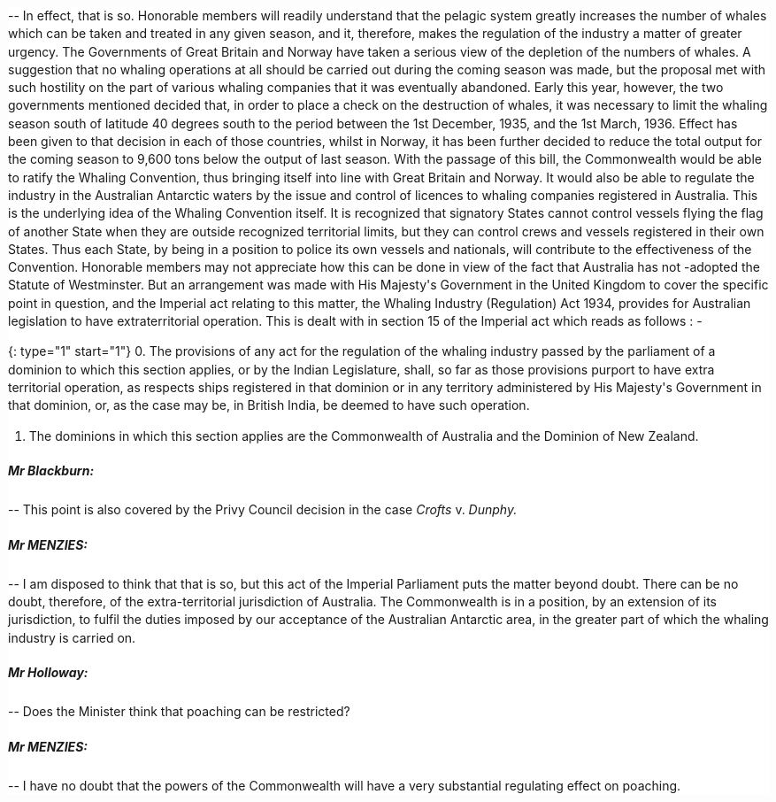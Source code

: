 -- In effect, that is so. Honorable members will readily understand that the pelagic system greatly increases the number of whales which can be taken and treated in any given season, and it, therefore, makes the regulation of the industry a matter of greater urgency. The Governments of Great Britain and Norway have taken a serious view of the depletion of the numbers of whales. A suggestion that no whaling operations at all should be carried out during the coming season was made, but the proposal met with such hostility on the part of various whaling companies that it was eventually abandoned. Early this year, however, the two governments mentioned decided that, in order to place a check on the destruction of whales, it was necessary to limit the whaling season south of latitude 40 degrees south to the period between the 1st December, 1935, and the 1st March, 1936. Effect has been given to that decision in each of those countries, whilst in Norway, it has been further decided to reduce the total output for the coming season to 9,600 tons below the output of last season. With the passage of this bill, the Commonwealth would be able to ratify the Whaling Convention, thus bringing itself into line with Great Britain and Norway. It would also be able to regulate the industry in the Australian Antarctic waters by the issue and control of licences to whaling companies registered in Australia. This is the underlying idea of the Whaling Convention itself. It is recognized that signatory States cannot control vessels flying the flag of another State when they are outside recognized territorial limits, but they can control crews and vessels registered in their own States. Thus each State, by being in a position to police its own vessels and nationals, will contribute to the effectiveness of the Convention. Honorable members may not appreciate how this can be done in view of the fact that Australia has not -adopted the Statute of Westminster. But an arrangement was made with His Majesty's Government in the United Kingdom to cover the specific point in question, and the Imperial act relating to this matter, the Whaling Industry (Regulation) Act 1934, provides for Australian legislation to have extraterritorial operation. This is dealt with in section 15 of the Imperial act which reads as follows : - 

{: type="1" start="1"}
0. The provisions of any act for the regulation of the whaling industry passed by the parliament of a dominion to which this section applies, or by the Indian Legislature, shall, so far as those provisions purport to have extra territorial operation, as respects ships registered in that dominion or in any territory administered by His Majesty's Government in that dominion, or, as the case may be, in British India, be deemed to have such operation. 
1. The dominions in which this section applies are the Commonwealth of Australia and the Dominion of New Zealand. 

##### Mr Blackburn:

-- This point is also covered by the Privy Council decision in the case  *Crofts*  v.  *Dunphy.* 

##### Mr MENZIES:

-- I am disposed to think that that is so, but this act of the Imperial Parliament puts the matter beyond doubt. There can be no doubt, therefore, of the extra-territorial jurisdiction of Australia. The Commonwealth is in a position, by an extension of its jurisdiction, to fulfil the duties imposed by our acceptance of the Australian Antarctic area, in the greater part of which the whaling industry is carried on. 

##### Mr Holloway:

-- Does the Minister think that poaching can be restricted? 

##### Mr MENZIES:

-- I have no doubt that the powers of the Commonwealth will have a very substantial regulating effect on poaching. 
